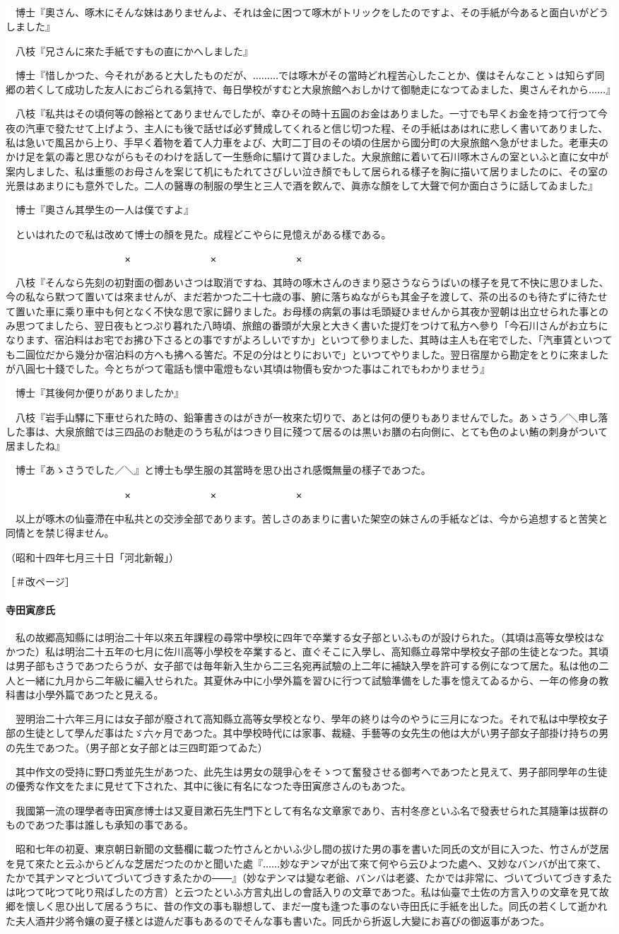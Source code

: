 　博士『奧さん、啄木にそんな妹はありませんよ、それは金に困つて啄木がトリックをしたのですよ、その手紙が今あると面白いがどうしました』

　八枝『兄さんに來た手紙ですもの直にかへしました』

　博士『惜しかつた、今それがあると大したものだが、………では啄木がその當時どれ程苦心したことか、僕はそんなことゝは知らず同郷の若くして成功した友人におごられる氣持で、毎日學校がすむと大泉旅館へおしかけて御馳走になつてゐました、奧さんそれから……』

　八枝『私共はその頃何等の餘裕とてありませんでしたが、幸ひその時十五圓のお金はありました。一寸でも早くお金を持つて行つて今夜の汽車で發たせて上げよう、主人にも後で話せば必ず賛成してくれると信じ切つた程、その手紙はあはれに悲しく書いてありました、私は急いで風呂から上り、手早く着物を着て人力車をよび、大町二丁目のその頃の住居から國分町の大泉旅館へ急がせました。老車夫のかけ足を氣の毒と思ひながらもそのわけを話して一生懸命に驅けて貰ひました。大泉旅館に着いて石川啄木さんの室といふと直に女中が案内しました、私は重態のお母さんを案じて机にもたれてさびしい泣き顏でもして居られる樣子を胸に描いて居りましたのに、その室の光景はあまりにも意外でした。二人の醫專の制服の學生と三人で酒を飮んで、眞赤な顏をして大聲で何か面白さうに話してゐました』

　博士『奧さん其學生の一人は僕ですよ』

　といはれたので私は改めて博士の顏を見た。成程どこやらに見憶えがある樣である。

　　　　　　　　　　　　×　　　　　　　　×　　　　　　　　×

　八枝『そんなら先刻の初對面の御あいさつは取消ですね、其時の啄木さんのきまり惡さうならうばいの樣子を見て不快に思ひました、今の私なら默つて置いては來ませんが、まだ若かつた二十七歳の事、腑に落ちぬながらも其金子を渡して、茶の出るのも待たずに待たせて置いた車に乘り車中も何となく不快な思で家に歸りました。お母樣の病氣の事は毛頭疑ひませんから其夜か翌朝は出立せられた事とのみ思つてましたら、翌日夜もとつぷり暮れた八時頃、旅館の番頭が大泉と大きく書いた提灯をつけて私方へ參り「今石川さんがお立ちになります、宿泊料はお宅でお拂ひ下さるとの事ですがよろしいですか」といつて參りました、其時は主人も在宅でした、「汽車賃といつても二圓位だから幾分か宿泊料の方へも拂へる筈だ。不足の分はとりにおいで」といつてやりました。翌日宿屋から勘定をとりに來ましたが八圓七十錢でした。今とちがつて電話も懷中電燈もない其頃は物價も安かつた事はこれでもわかりませう』

　博士『其後何か便りがありましたか』

　八枝『岩手山驛に下車せられた時の、鉛筆書きのはがきが一枚來た切りで、あとは何の便りもありませんでした。あゝさう／＼申し落した事は、大泉旅館では三四品のお馳走のうち私がはつきり目に殘つて居るのは黒いお膳の右向側に、とても色のよい鮪の刺身がついて居ましたね』

　博士『あゝさうでした／＼』と博士も學生服の其當時を思ひ出され感慨無量の樣子であつた。

　　　　　　　　　　　　×　　　　　　　　×　　　　　　　　×

　以上が啄木の仙臺滯在中私共との交渉全部であります。苦しさのあまりに書いた架空の妹さんの手紙などは、今から追想すると苦笑と同情とを禁じ得ません。

（昭和十四年七月三十日「河北新報」）

［＃改ページ］



#### 寺田寅彦氏




　私の故郷高知縣には明治二十年以來五年課程の尋常中學校に四年で卒業する女子部といふものが設けられた。（其頃は高等女學校はなかつた）私は明治二十五年の七月に佐川高等小學校を卒業すると、直ぐそこに入學し、高知縣立尋常中學校女子部の生徒となつた。其頃は男子部もさうであつたらうが、女子部では毎年新入生から二三名宛再試驗の上二年に補缺入學を許可する例になつて居た。私は他の二人と一緒に九月から二年級に編入せられた。其夏休み中に小學外篇を習ひに行つて試驗準備をした事を憶えてゐるから、一年の修身の教科書は小學外篇であつたと見える。

　翌明治二十六年三月には女子部が廢されて高知縣立高等女學校となり、學年の終りは今のやうに三月になつた。それで私は中學校女子部の生徒として學んだ事はたゞ六ヶ月であつた。其中學校時代には家事、裁縫、手藝等の女先生の他は大がい男子部女子部掛け持ちの男の先生であつた。（男子部と女子部とは三四町距つてゐた）

　其中作文の受持に野口秀並先生があつた、此先生は男女の競爭心をそゝつて奮發させる御考へであつたと見えて、男子部同學年の生徒の優秀な作文をたまに見せて下された、其中に後に有名になつた寺田寅彦さんのもあつた。

　我國第一流の理學者寺田寅彦博士は又夏目漱石先生門下として有名な文章家であり、吉村冬彦といふ名で發表せられた其隨筆は拔群のものであつた事は誰しも承知の事である。

　昭和七年の初夏、東京朝日新聞の文藝欄に載つた竹さんとかいふ少し間の拔けた男の事を書いた同氏の文が目に入つた、竹さんが芝居を見て來たと云ふからどんな芝居だつたのかと聞いた處『……妙なヂンマが出て來て何やら云ひよつた處へ、又妙なバンバが出て來て、たかで其ヂンマとづいてづいてづきすゑたかの――』（妙なヂンマは變な老爺、バンバは老婆、たかでは非常に、づいてづいてづきすゑたは叱つて叱つて叱り飛ばしたの方言）と云つたといふ方言丸出しの會話入りの文章であつた。私は仙臺で土佐の方言入りの文章を見て故郷を懷しく思ひ出して居るうちに、昔の作文の事も聯想して、まだ一度も逢つた事のない寺田氏に手紙を出した。同氏の若くして逝かれた夫人酒井少將令孃の夏子樣とは遊んだ事もあるのでそんな事も書いた。同氏から折返し大變にお喜びの御返事があつた。
